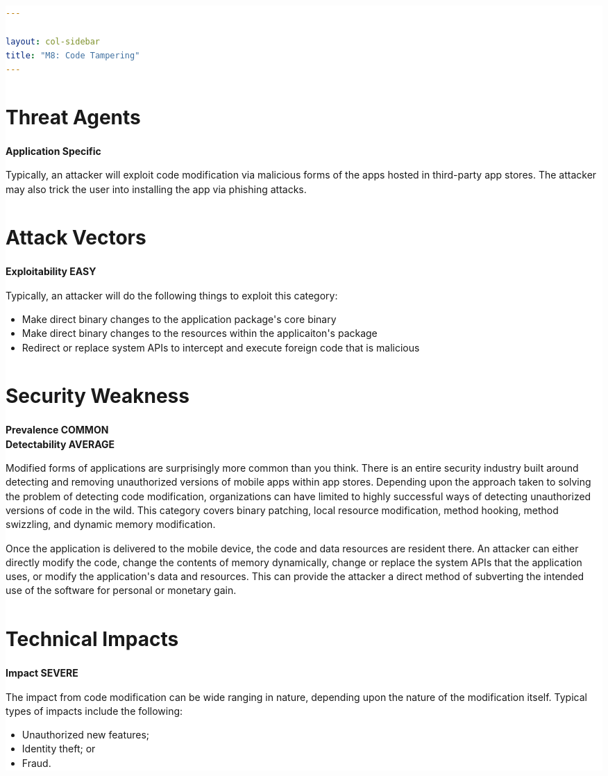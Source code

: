 ```yaml
---

layout: col-sidebar
title: "M8: Code Tampering"
---
```


# Threat Agents

**Application Specific**

Typically, an attacker will exploit code modification via malicious forms of the apps hosted in third-party app stores. The attacker may also trick the user into installing the app via phishing attacks.  

# Attack Vectors	

**Exploitability EASY**

Typically, an attacker will do the following things to exploit this category:
- Make direct binary changes to the application package's core binary
- Make direct binary changes to the resources within the applicaiton's package
- Redirect or replace system APIs to intercept and execute foreign code that is malicious

# Security Weakness	

**Prevalence COMMON** <br />
**Detectability AVERAGE**

Modified forms of applications are surprisingly more common than you think. There is an entire security industry built around detecting and removing unauthorized versions of mobile apps within app stores. Depending upon the approach taken to solving the problem of detecting code modification, organizations can have limited to highly successful ways of detecting unauthorized versions of code in the wild.
This category covers binary patching, local resource modification, method hooking, method swizzling, and dynamic memory modification.

Once the application is delivered to the mobile device, the code and data resources are resident there. An attacker can either directly modify the code, change the contents of memory dynamically, change or replace the system APIs that the application uses, or modify the application's data and resources. This can provide the attacker a direct method of subverting the intended use of the software for personal or monetary gain.

# Technical Impacts	

**Impact SEVERE**

The impact from code modification can be wide ranging in nature, depending upon the nature of the modification itself. Typical types of impacts include the following:
- Unauthorized new features;
- Identity theft; or
- Fraud.
